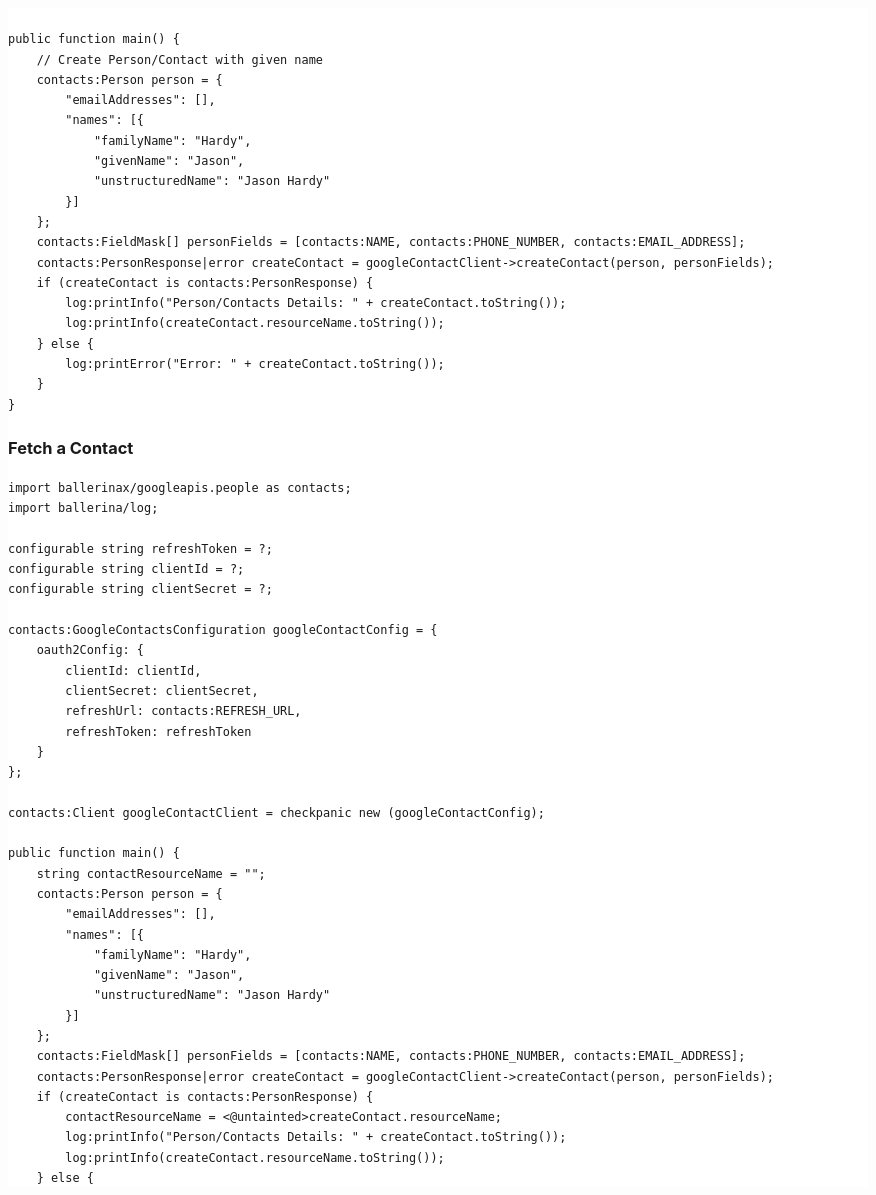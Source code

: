 ```

public function main() {
    // Create Person/Contact with given name
    contacts:Person person = {
        "emailAddresses": [],
        "names": [{
            "familyName": "Hardy",
            "givenName": "Jason",
            "unstructuredName": "Jason Hardy"
        }]
    };
    contacts:FieldMask[] personFields = [contacts:NAME, contacts:PHONE_NUMBER, contacts:EMAIL_ADDRESS];
    contacts:PersonResponse|error createContact = googleContactClient->createContact(person, personFields);
    if (createContact is contacts:PersonResponse) {
        log:printInfo("Person/Contacts Details: " + createContact.toString());
        log:printInfo(createContact.resourceName.toString());
    } else {
        log:printError("Error: " + createContact.toString());
    }
}
```
### Fetch a Contact
```ballerina
import ballerinax/googleapis.people as contacts;
import ballerina/log;

configurable string refreshToken = ?;
configurable string clientId = ?;
configurable string clientSecret = ?;

contacts:GoogleContactsConfiguration googleContactConfig = {
    oauth2Config: {
        clientId: clientId,
        clientSecret: clientSecret,
        refreshUrl: contacts:REFRESH_URL,
        refreshToken: refreshToken
    }
};

contacts:Client googleContactClient = checkpanic new (googleContactConfig);

public function main() {
    string contactResourceName = "";
    contacts:Person person = {
        "emailAddresses": [],
        "names": [{
            "familyName": "Hardy",
            "givenName": "Jason",
            "unstructuredName": "Jason Hardy"
        }]
    };
    contacts:FieldMask[] personFields = [contacts:NAME, contacts:PHONE_NUMBER, contacts:EMAIL_ADDRESS];
    contacts:PersonResponse|error createContact = googleContactClient->createContact(person, personFields);
    if (createContact is contacts:PersonResponse) {
        contactResourceName = <@untainted>createContact.resourceName;
        log:printInfo("Person/Contacts Details: " + createContact.toString());
        log:printInfo(createContact.resourceName.toString());
    } else {
```